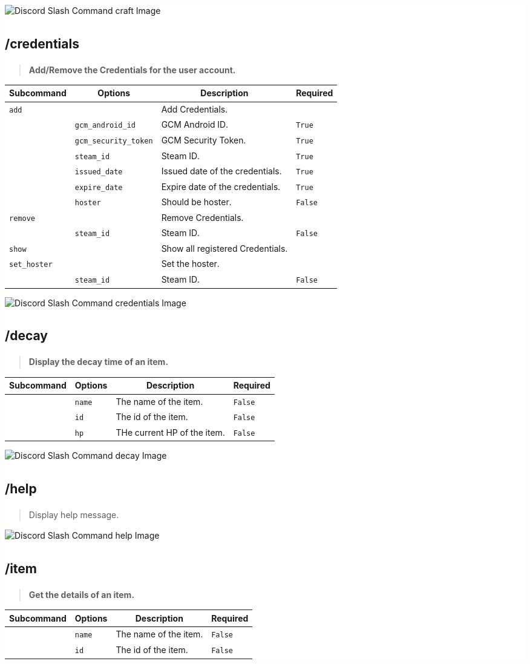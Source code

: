 ![Discord Slash Command craft Image](images/slash_commands/craft.png)


## **/credentials**

> **Add/Remove the Credentials for the user account.**

Subcommand | Options | Description | Required
---------- | ------- | ----------- | --------
`add` | &nbsp; | Add Credentials. | &nbsp;
&nbsp; | `gcm_android_id` | GCM Android ID. | `True`
&nbsp; | `gcm_security_token` | GCM Security Token. | `True`
&nbsp; | `steam_id` | Steam ID. | `True`
&nbsp; | `issued_date` | Issued date of the credentials. | `True`
&nbsp; | `expire_date` | Expire date of the credentials. | `True`
&nbsp; | `hoster` | Should be hoster. | `False`
`remove` | &nbsp; | Remove Credentials. | &nbsp;
&nbsp; | `steam_id` | Steam ID. | `False`
`show` | &nbsp; | Show all registered Credentials. | &nbsp;
`set_hoster` | &nbsp; | Set the hoster. | &nbsp;
&nbsp; | `steam_id` | Steam ID. | `False`

![Discord Slash Command credentials Image](images/slash_commands/credentials.png)


## **/decay**

> **Display the decay time of an item.**

Subcommand | Options | Description | Required
---------- | ------- | ----------- | --------
&nbsp; | `name` | The name of the item. | `False`
&nbsp; | `id` | The id of the item. | `False`
&nbsp; | `hp` | THe current HP of the item. | `False`

![Discord Slash Command decay Image](images/slash_commands/decay.png)


## **/help**

> Display help message.

![Discord Slash Command help Image](images/slash_commands/help.png)


## **/item**

> **Get the details of an item.**

Subcommand | Options | Description | Required
---------- | ------- | ----------- | --------
&nbsp; | `name` | The name of the item. | `False`
&nbsp; | `id` | The id of the item. | `False`
